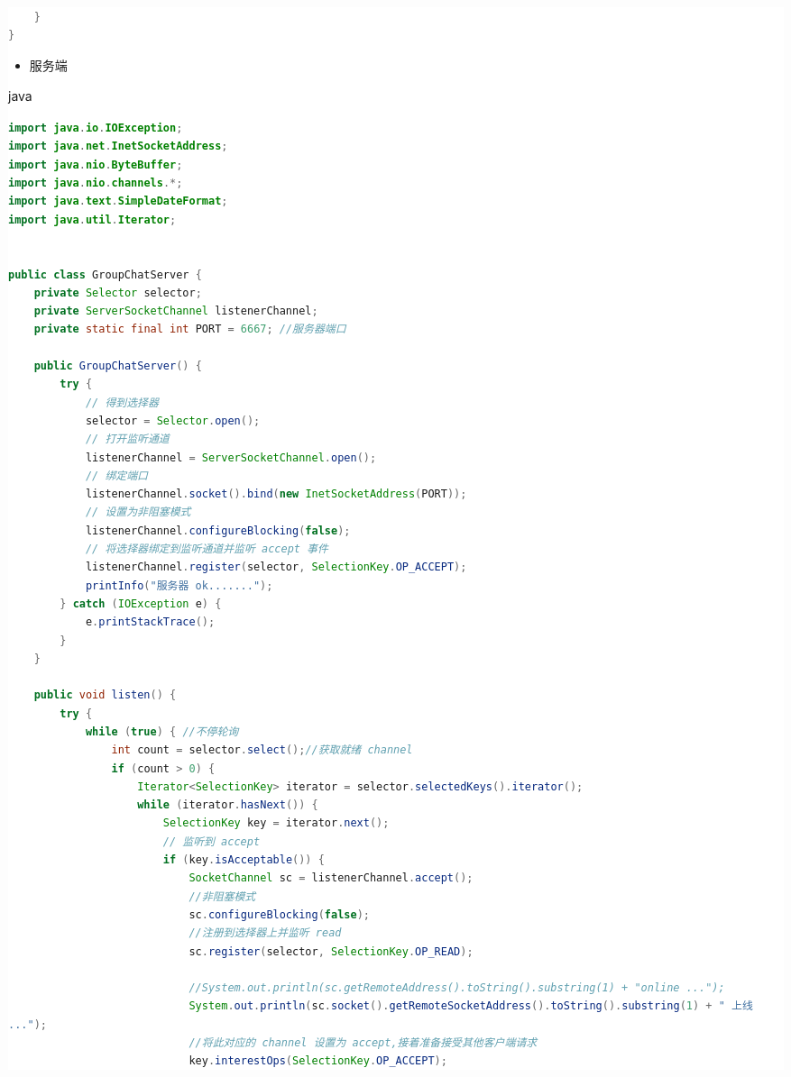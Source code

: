 ```java
    }
}
```

- 服务端





java

```java
import java.io.IOException;
import java.net.InetSocketAddress;
import java.nio.ByteBuffer;
import java.nio.channels.*;
import java.text.SimpleDateFormat;
import java.util.Iterator;


public class GroupChatServer {
    private Selector selector;
    private ServerSocketChannel listenerChannel;
    private static final int PORT = 6667; //服务器端口

    public GroupChatServer() {
        try {
            // 得到选择器
            selector = Selector.open();
            // 打开监听通道
            listenerChannel = ServerSocketChannel.open();
            // 绑定端口
            listenerChannel.socket().bind(new InetSocketAddress(PORT));
            // 设置为非阻塞模式
            listenerChannel.configureBlocking(false);
            // 将选择器绑定到监听通道并监听 accept 事件
            listenerChannel.register(selector, SelectionKey.OP_ACCEPT);
            printInfo("服务器 ok.......");
        } catch (IOException e) {
            e.printStackTrace();
        }
    }

    public void listen() {
        try {
            while (true) { //不停轮询
                int count = selector.select();//获取就绪 channel
                if (count > 0) {
                    Iterator<SelectionKey> iterator = selector.selectedKeys().iterator();
                    while (iterator.hasNext()) {
                        SelectionKey key = iterator.next();
                        // 监听到 accept
                        if (key.isAcceptable()) {
                            SocketChannel sc = listenerChannel.accept();
                            //非阻塞模式
                            sc.configureBlocking(false);
                            //注册到选择器上并监听 read
                            sc.register(selector, SelectionKey.OP_READ);

                            //System.out.println(sc.getRemoteAddress().toString().substring(1) + "online ...");
                            System.out.println(sc.socket().getRemoteSocketAddress().toString().substring(1) + " 上线 ...");
                            //将此对应的 channel 设置为 accept,接着准备接受其他客户端请求
                            key.interestOps(SelectionKey.OP_ACCEPT);
```